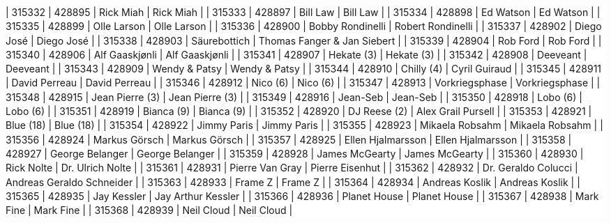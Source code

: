 | 315332 | 428895 | Rick Miah | Rick Miah |
| 315333 | 428897 | Bill Law | Bill Law |
| 315334 | 428898 | Ed Watson | Ed Watson |
| 315335 | 428899 | Olle Larson | Olle Larson |
| 315336 | 428900 | Bobby Rondinelli | Robert Rondinelli |
| 315337 | 428902 | Diego José | Diego José |
| 315338 | 428903 | Säurebottich | Thomas Fanger & Jan Siebert |
| 315339 | 428904 | Rob Ford | Rob Ford |
| 315340 | 428906 | Alf Gaaskjønli | Alf Gaaskjønli |
| 315341 | 428907 | Hekate (3) | Hekate (3) |
| 315342 | 428908 | Deeveant | Deeveant |
| 315343 | 428909 | Wendy & Patsy | Wendy & Patsy |
| 315344 | 428910 | Chilly (4) | Cyril Guiraud |
| 315345 | 428911 | David Perreau | David Perreau |
| 315346 | 428912 | Nico (6) | Nico (6) |
| 315347 | 428913 | Vorkriegsphase | Vorkriegsphase |
| 315348 | 428915 | Jean Pierre (3) | Jean Pierre (3) |
| 315349 | 428916 | Jean-Seb | Jean-Seb |
| 315350 | 428918 | Lobo (6) | Lobo (6) |
| 315351 | 428919 | Bianca (9) | Bianca (9) |
| 315352 | 428920 | DJ Reese (2) | Alex Grail Pursell |
| 315353 | 428921 | Blue (18) | Blue (18) |
| 315354 | 428922 | Jimmy Paris | Jimmy Paris |
| 315355 | 428923 | Mikaela Robsahm | Mikaela Robsahm |
| 315356 | 428924 | Markus Görsch | Markus Görsch |
| 315357 | 428925 | Ellen Hjalmarsson | Ellen Hjalmarsson |
| 315358 | 428927 | George Belanger | George Belanger |
| 315359 | 428928 | James McGearty | James McGearty |
| 315360 | 428930 | Rick Nolte | Dr. Ulrich Nolte |
| 315361 | 428931 | Pierre Van Gray | Pierre Eisenhut |
| 315362 | 428932 | Dr. Geraldo Colucci | Andreas Geraldo Schneider |
| 315363 | 428933 | Frame Z | Frame Z |
| 315364 | 428934 | Andreas Koslik | Andreas Koslik |
| 315365 | 428935 | Jay Kessler | Jay Arthur Kessler |
| 315366 | 428936 | Planet House | Planet House |
| 315367 | 428938 | Mark Fine | Mark Fine |
| 315368 | 428939 | Neil Cloud | Neil Cloud |